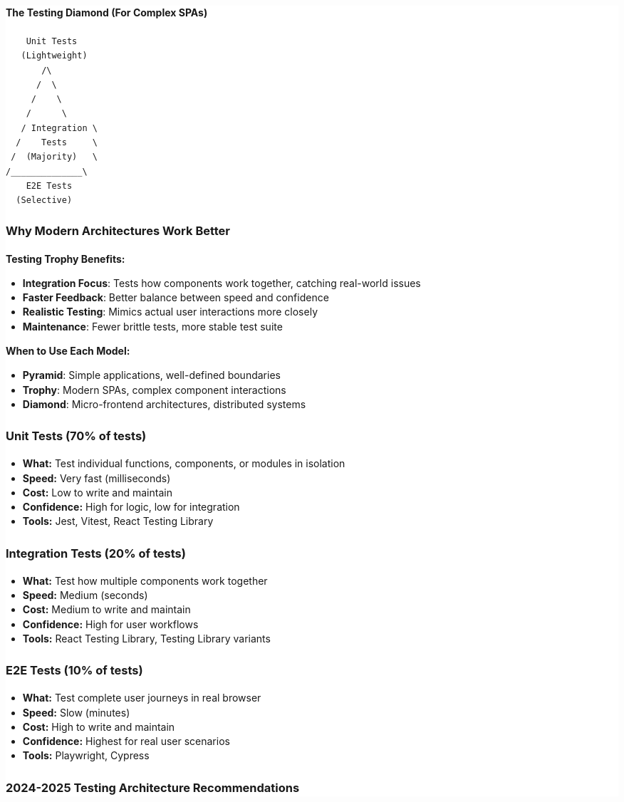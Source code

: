 #### The Testing Diamond (For Complex SPAs)
```
    Unit Tests
   (Lightweight)
       /\
      /  \
     /    \
    /      \
   / Integration \
  /    Tests     \
 /  (Majority)   \
/______________\
    E2E Tests
  (Selective)
```

### Why Modern Architectures Work Better

**Testing Trophy Benefits:**
- **Integration Focus**: Tests how components work together, catching real-world issues
- **Faster Feedback**: Better balance between speed and confidence
- **Realistic Testing**: Mimics actual user interactions more closely
- **Maintenance**: Fewer brittle tests, more stable test suite

**When to Use Each Model:**
- **Pyramid**: Simple applications, well-defined boundaries
- **Trophy**: Modern SPAs, complex component interactions
- **Diamond**: Micro-frontend architectures, distributed systems

### Unit Tests (70% of tests)
- **What:** Test individual functions, components, or modules in isolation
- **Speed:** Very fast (milliseconds)
- **Cost:** Low to write and maintain
- **Confidence:** High for logic, low for integration
- **Tools:** Jest, Vitest, React Testing Library

### Integration Tests (20% of tests)
- **What:** Test how multiple components work together
- **Speed:** Medium (seconds)
- **Cost:** Medium to write and maintain
- **Confidence:** High for user workflows
- **Tools:** React Testing Library, Testing Library variants

### E2E Tests (10% of tests)
- **What:** Test complete user journeys in real browser
- **Speed:** Slow (minutes)
- **Cost:** High to write and maintain
- **Confidence:** Highest for real user scenarios
- **Tools:** Playwright, Cypress

### 2024-2025 Testing Architecture Recommendations
